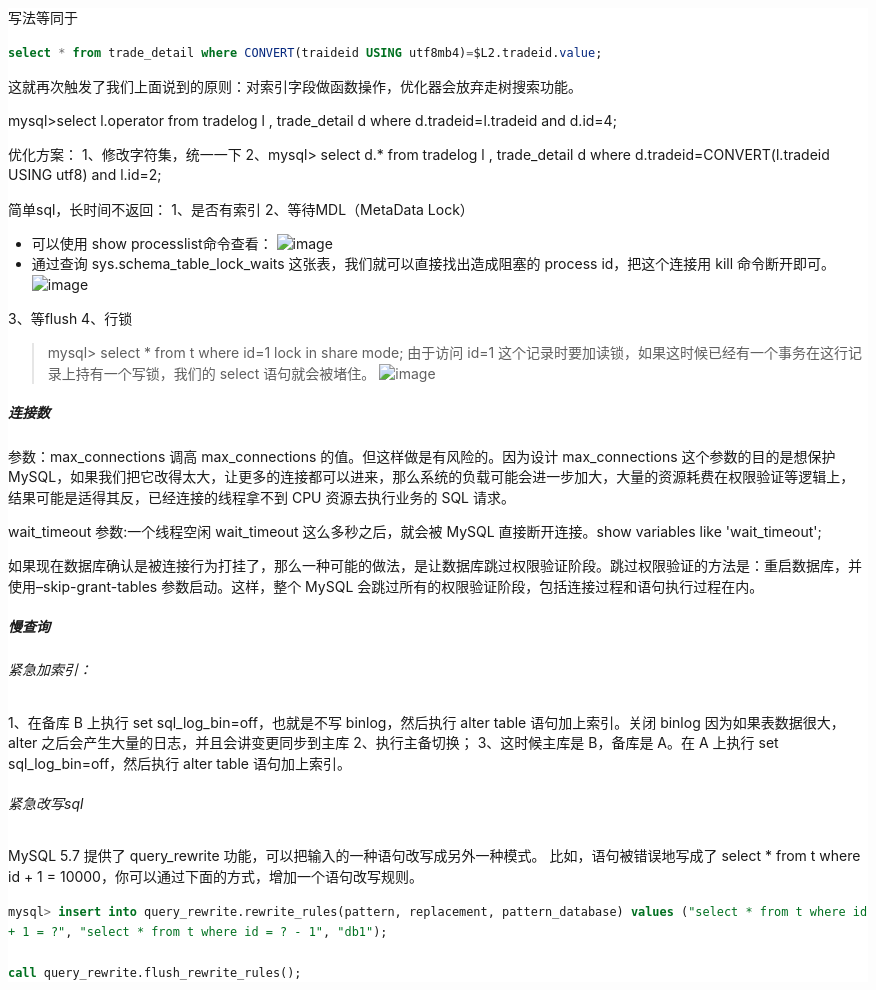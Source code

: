 写法等同于
``` sql
select * from trade_detail where CONVERT(traideid USING utf8mb4)=$L2.tradeid.value;
```
这就再次触发了我们上面说到的原则：对索引字段做函数操作，优化器会放弃走树搜索功能。


mysql>select l.operator from tradelog l , trade_detail d where d.tradeid=l.tradeid and d.id=4;


优化方案：
1、修改字符集，统一一下
2、mysql> select d.* from tradelog l , trade_detail d where d.tradeid=CONVERT(l.tradeid USING utf8) and l.id=2;





简单sql，长时间不返回：
1、是否有索引
2、等待MDL（MetaData Lock）
  - 可以使用 show processlist命令查看：
![image](https://user-images.githubusercontent.com/32328586/129484128-8a32f02e-c9ab-4fff-afb9-cec82640cf29.png)
  - 通过查询 sys.schema_table_lock_waits 这张表，我们就可以直接找出造成阻塞的 process id，把这个连接用 kill 命令断开即可。
![image](https://user-images.githubusercontent.com/32328586/129484130-c5e2e805-30fc-48eb-8bd3-bb0c89c12661.png)

3、等flush
4、行锁
> mysql> select * from t where id=1 lock in share mode;
由于访问 id=1 这个记录时要加读锁，如果这时候已经有一个事务在这行记录上持有一个写锁，我们的 select 语句就会被堵住。
![image](https://user-images.githubusercontent.com/32328586/129484254-428f5ab3-2e85-4db1-bc5e-f59137351eae.png)


##### 连接数
参数：max_connections
调高 max_connections 的值。但这样做是有风险的。因为设计 max_connections 这个参数的目的是想保护 MySQL，如果我们把它改得太大，让更多的连接都可以进来，那么系统的负载可能会进一步加大，大量的资源耗费在权限验证等逻辑上，结果可能是适得其反，已经连接的线程拿不到 CPU 资源去执行业务的 SQL 请求。

wait_timeout 参数:一个线程空闲 wait_timeout 这么多秒之后，就会被 MySQL 直接断开连接。show variables like 'wait_timeout';


如果现在数据库确认是被连接行为打挂了，那么一种可能的做法，是让数据库跳过权限验证阶段。跳过权限验证的方法是：重启数据库，并使用–skip-grant-tables 参数启动。这样，整个 MySQL 会跳过所有的权限验证阶段，包括连接过程和语句执行过程在内。

##### 慢查询
###### 紧急加索引：
1、在备库 B 上执行 set sql_log_bin=off，也就是不写 binlog，然后执行 alter table 语句加上索引。关闭 binlog 因为如果表数据很大，alter 之后会产生大量的日志，并且会讲变更同步到主库
2、执行主备切换；
3、这时候主库是 B，备库是 A。在 A 上执行 set sql_log_bin=off，然后执行 alter table 语句加上索引。

###### 紧急改写sql
MySQL 5.7 提供了 query_rewrite 功能，可以把输入的一种语句改写成另外一种模式。
比如，语句被错误地写成了 select * from t where id + 1 = 10000，你可以通过下面的方式，增加一个语句改写规则。
``` sql
mysql> insert into query_rewrite.rewrite_rules(pattern, replacement, pattern_database) values ("select * from t where id + 1 = ?", "select * from t where id = ? - 1", "db1");

call query_rewrite.flush_rewrite_rules();
```

